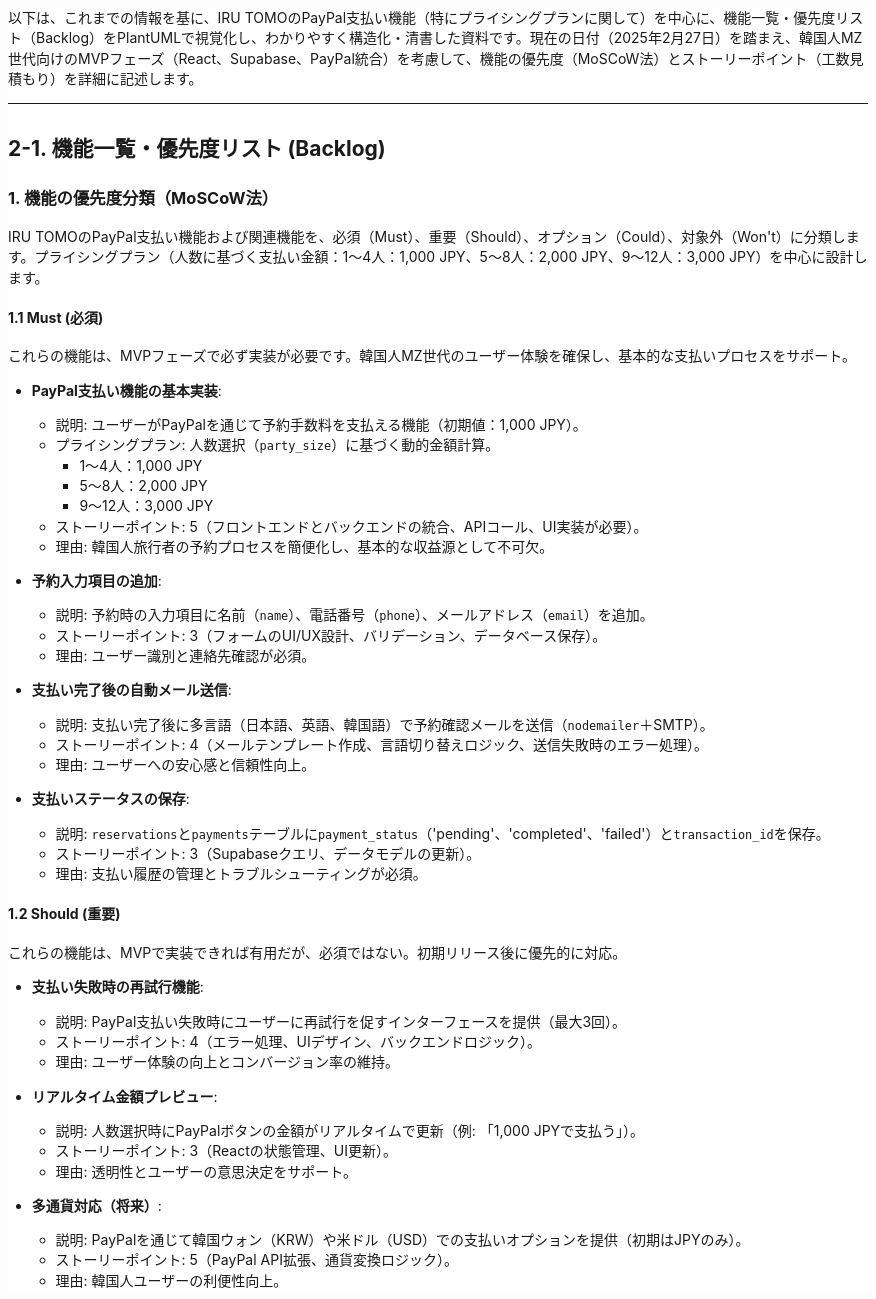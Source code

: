 以下は、これまでの情報を基に、IRU TOMOのPayPal支払い機能（特にプライシングプランに関して）を中心に、機能一覧・優先度リスト（Backlog）をPlantUMLで視覚化し、わかりやすく構造化・清書した資料です。現在の日付（2025年2月27日）を踏まえ、韓国人MZ世代向けのMVPフェーズ（React、Supabase、PayPal統合）を考慮して、機能の優先度（MoSCoW法）とストーリーポイント（工数見積もり）を詳細に記述します。

---

## 2-1. 機能一覧・優先度リスト (Backlog)

### 1. 機能の優先度分類（MoSCoW法）
IRU TOMOのPayPal支払い機能および関連機能を、必須（Must）、重要（Should）、オプション（Could）、対象外（Won't）に分類します。プライシングプラン（人数に基づく支払い金額：1〜4人：1,000 JPY、5〜8人：2,000 JPY、9〜12人：3,000 JPY）を中心に設計します。

#### 1.1 Must (必須)
これらの機能は、MVPフェーズで必ず実装が必要です。韓国人MZ世代のユーザー体験を確保し、基本的な支払いプロセスをサポート。

- **PayPal支払い機能の基本実装**:
  - 説明: ユーザーがPayPalを通じて予約手数料を支払える機能（初期値：1,000 JPY）。
  - プライシングプラン: 人数選択（`party_size`）に基づく動的金額計算。
    - 1〜4人：1,000 JPY
    - 5〜8人：2,000 JPY
    - 9〜12人：3,000 JPY
  - ストーリーポイント: 5（フロントエンドとバックエンドの統合、APIコール、UI実装が必要）。
  - 理由: 韓国人旅行者の予約プロセスを簡便化し、基本的な収益源として不可欠。

- **予約入力項目の追加**:
  - 説明: 予約時の入力項目に名前（`name`）、電話番号（`phone`）、メールアドレス（`email`）を追加。
  - ストーリーポイント: 3（フォームのUI/UX設計、バリデーション、データベース保存）。
  - 理由: ユーザー識別と連絡先確認が必須。

- **支払い完了後の自動メール送信**:
  - 説明: 支払い完了後に多言語（日本語、英語、韓国語）で予約確認メールを送信（`nodemailer`＋SMTP）。
  - ストーリーポイント: 4（メールテンプレート作成、言語切り替えロジック、送信失敗時のエラー処理）。
  - 理由: ユーザーへの安心感と信頼性向上。

- **支払いステータスの保存**:
  - 説明: `reservations`と`payments`テーブルに`payment_status`（'pending'、'completed'、'failed'）と`transaction_id`を保存。
  - ストーリーポイント: 3（Supabaseクエリ、データモデルの更新）。
  - 理由: 支払い履歴の管理とトラブルシューティングが必須。

#### 1.2 Should (重要)
これらの機能は、MVPで実装できれば有用だが、必須ではない。初期リリース後に優先的に対応。

- **支払い失敗時の再試行機能**:
  - 説明: PayPal支払い失敗時にユーザーに再試行を促すインターフェースを提供（最大3回）。
  - ストーリーポイント: 4（エラー処理、UIデザイン、バックエンドロジック）。
  - 理由: ユーザー体験の向上とコンバージョン率の維持。

- **リアルタイム金額プレビュー**:
  - 説明: 人数選択時にPayPalボタンの金額がリアルタイムで更新（例: 「1,000 JPYで支払う」）。
  - ストーリーポイント: 3（Reactの状態管理、UI更新）。
  - 理由: 透明性とユーザーの意思決定をサポート。

- **多通貨対応（将来）**:
  - 説明: PayPalを通じて韓国ウォン（KRW）や米ドル（USD）での支払いオプションを提供（初期はJPYのみ）。
  - ストーリーポイント: 5（PayPal API拡張、通貨変換ロジック）。
  - 理由: 韓国人ユーザーの利便性向上。
